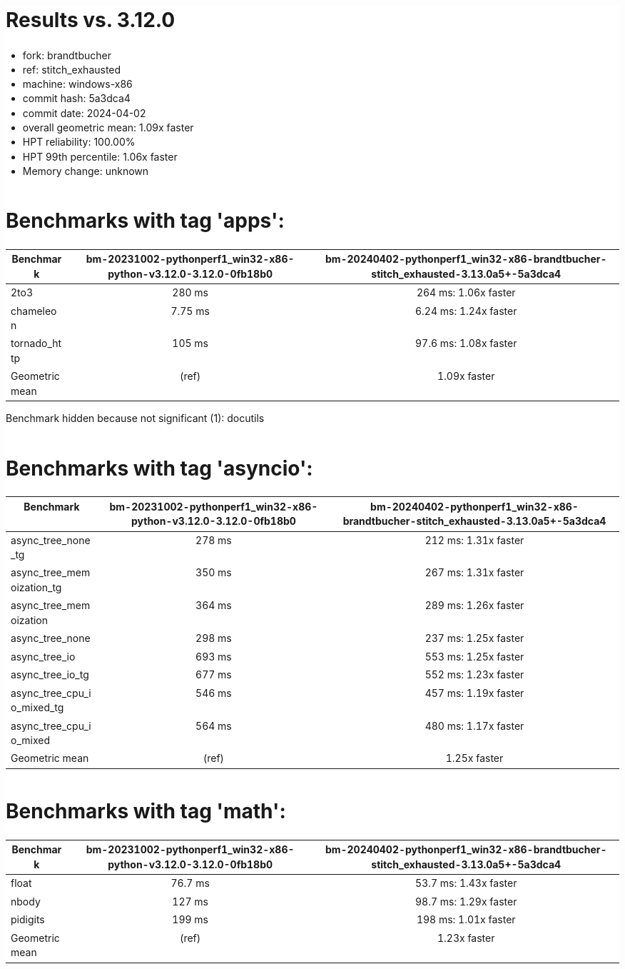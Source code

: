 # Results vs. 3.12.0

- fork: brandtbucher
- ref: stitch_exhausted
- machine: windows-x86
- commit hash: 5a3dca4
- commit date: 2024-04-02
- overall geometric mean: 1.09x faster
- HPT reliability: 100.00%
- HPT 99th percentile: 1.06x faster
- Memory change: unknown

Benchmarks with tag 'apps':
===========================

| Benchmark      | bm-20231002-pythonperf1_win32-x86-python-v3.12.0-3.12.0-0fb18b0 | bm-20240402-pythonperf1_win32-x86-brandtbucher-stitch_exhausted-3.13.0a5+-5a3dca4 |
|----------------|:---------------------------------------------------------------:|:---------------------------------------------------------------------------------:|
| 2to3           | 280 ms                                                          | 264 ms: 1.06x faster                                                              |
| chameleon      | 7.75 ms                                                         | 6.24 ms: 1.24x faster                                                             |
| tornado_http   | 105 ms                                                          | 97.6 ms: 1.08x faster                                                             |
| Geometric mean | (ref)                                                           | 1.09x faster                                                                      |

Benchmark hidden because not significant (1): docutils

Benchmarks with tag 'asyncio':
==============================

| Benchmark                  | bm-20231002-pythonperf1_win32-x86-python-v3.12.0-3.12.0-0fb18b0 | bm-20240402-pythonperf1_win32-x86-brandtbucher-stitch_exhausted-3.13.0a5+-5a3dca4 |
|----------------------------|:---------------------------------------------------------------:|:---------------------------------------------------------------------------------:|
| async_tree_none_tg         | 278 ms                                                          | 212 ms: 1.31x faster                                                              |
| async_tree_memoization_tg  | 350 ms                                                          | 267 ms: 1.31x faster                                                              |
| async_tree_memoization     | 364 ms                                                          | 289 ms: 1.26x faster                                                              |
| async_tree_none            | 298 ms                                                          | 237 ms: 1.25x faster                                                              |
| async_tree_io              | 693 ms                                                          | 553 ms: 1.25x faster                                                              |
| async_tree_io_tg           | 677 ms                                                          | 552 ms: 1.23x faster                                                              |
| async_tree_cpu_io_mixed_tg | 546 ms                                                          | 457 ms: 1.19x faster                                                              |
| async_tree_cpu_io_mixed    | 564 ms                                                          | 480 ms: 1.17x faster                                                              |
| Geometric mean             | (ref)                                                           | 1.25x faster                                                                      |

Benchmarks with tag 'math':
===========================

| Benchmark      | bm-20231002-pythonperf1_win32-x86-python-v3.12.0-3.12.0-0fb18b0 | bm-20240402-pythonperf1_win32-x86-brandtbucher-stitch_exhausted-3.13.0a5+-5a3dca4 |
|----------------|:---------------------------------------------------------------:|:---------------------------------------------------------------------------------:|
| float          | 76.7 ms                                                         | 53.7 ms: 1.43x faster                                                             |
| nbody          | 127 ms                                                          | 98.7 ms: 1.29x faster                                                             |
| pidigits       | 199 ms                                                          | 198 ms: 1.01x faster                                                              |
| Geometric mean | (ref)                                                           | 1.23x faster                                                                      |
